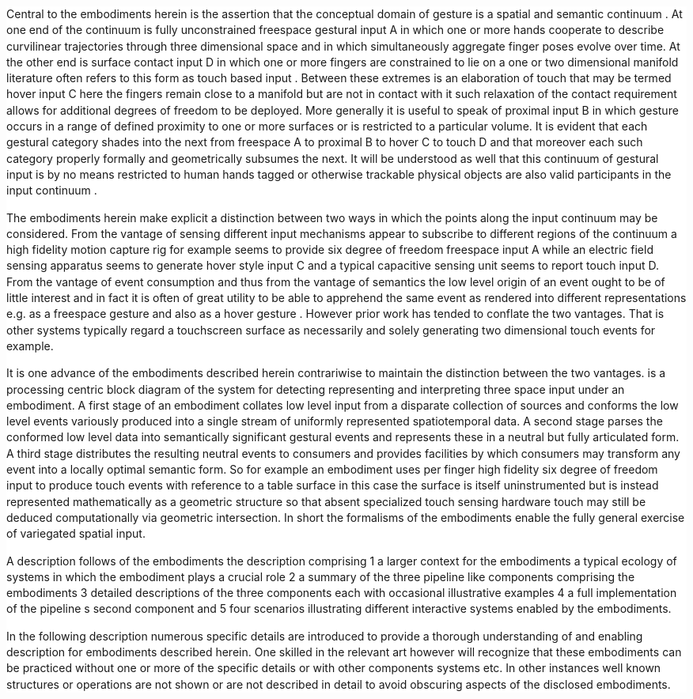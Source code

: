 Central to the embodiments herein is the assertion that the conceptual domain of gesture is a spatial and semantic continuum . At one end of the continuum is fully unconstrained freespace gestural input A in which one or more hands cooperate to describe curvilinear trajectories through three dimensional space and in which simultaneously aggregate finger poses evolve over time. At the other end is surface contact input D in which one or more fingers are constrained to lie on a one or two dimensional manifold literature often refers to this form as touch based input . Between these extremes is an elaboration of touch that may be termed hover input C here the fingers remain close to a manifold but are not in contact with it such relaxation of the contact requirement allows for additional degrees of freedom to be deployed. More generally it is useful to speak of proximal input B in which gesture occurs in a range of defined proximity to one or more surfaces or is restricted to a particular volume. It is evident that each gestural category shades into the next from freespace A to proximal B to hover C to touch D and that moreover each such category properly formally and geometrically subsumes the next. It will be understood as well that this continuum of gestural input is by no means restricted to human hands tagged or otherwise trackable physical objects are also valid participants in the input continuum .

The embodiments herein make explicit a distinction between two ways in which the points along the input continuum may be considered. From the vantage of sensing different input mechanisms appear to subscribe to different regions of the continuum a high fidelity motion capture rig for example seems to provide six degree of freedom freespace input A while an electric field sensing apparatus seems to generate hover style input C and a typical capacitive sensing unit seems to report touch input D. From the vantage of event consumption and thus from the vantage of semantics the low level origin of an event ought to be of little interest and in fact it is often of great utility to be able to apprehend the same event as rendered into different representations e.g. as a freespace gesture and also as a hover gesture . However prior work has tended to conflate the two vantages. That is other systems typically regard a touchscreen surface as necessarily and solely generating two dimensional touch events for example.

It is one advance of the embodiments described herein contrariwise to maintain the distinction between the two vantages. is a processing centric block diagram of the system for detecting representing and interpreting three space input under an embodiment. A first stage of an embodiment collates low level input from a disparate collection of sources and conforms the low level events variously produced into a single stream of uniformly represented spatiotemporal data. A second stage parses the conformed low level data into semantically significant gestural events and represents these in a neutral but fully articulated form. A third stage distributes the resulting neutral events to consumers and provides facilities by which consumers may transform any event into a locally optimal semantic form. So for example an embodiment uses per finger high fidelity six degree of freedom input to produce touch events with reference to a table surface in this case the surface is itself uninstrumented but is instead represented mathematically as a geometric structure so that absent specialized touch sensing hardware touch may still be deduced computationally via geometric intersection. In short the formalisms of the embodiments enable the fully general exercise of variegated spatial input.

A description follows of the embodiments the description comprising 1 a larger context for the embodiments a typical ecology of systems in which the embodiment plays a crucial role 2 a summary of the three pipeline like components comprising the embodiments 3 detailed descriptions of the three components each with occasional illustrative examples 4 a full implementation of the pipeline s second component and 5 four scenarios illustrating different interactive systems enabled by the embodiments.

In the following description numerous specific details are introduced to provide a thorough understanding of and enabling description for embodiments described herein. One skilled in the relevant art however will recognize that these embodiments can be practiced without one or more of the specific details or with other components systems etc. In other instances well known structures or operations are not shown or are not described in detail to avoid obscuring aspects of the disclosed embodiments.

